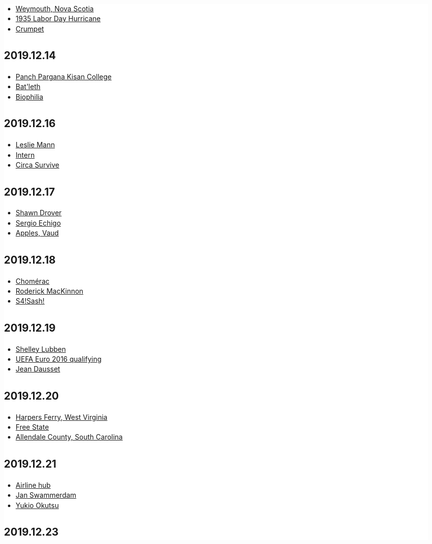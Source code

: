 * [Weymouth, Nova Scotia](https://simple.wikipedia.org/wiki/Weymouth,_Nova_Scotia)
* [1935 Labor Day Hurricane](https://simple.wikipedia.org/wiki/1935_Labor_Day_Hurricane)
* [Crumpet](https://simple.wikipedia.org/wiki/Crumpet)

## 2019.12.14

* [Panch Pargana Kisan College](https://simple.wikipedia.org/wiki/Panch_Pargana_Kisan_College)
* [Bat'leth](https://simple.wikipedia.org/wiki/Bat%27leth)
* [Biophilia](https://simple.wikipedia.org/wiki/Biophilia)

## 2019.12.16

* [Leslie Mann](https://simple.wikipedia.org/wiki/Leslie_Mann)
* [Intern](https://simple.wikipedia.org/wiki/Intern)
* [Circa Survive](https://simple.wikipedia.org/wiki/Circa_Survive)

## 2019.12.17

* [Shawn Drover](https://simple.wikipedia.org/wiki/Shawn_Drover)
* [Sergio Echigo](https://simple.wikipedia.org/wiki/Sergio_Echigo)
* [Apples, Vaud](https://simple.wikipedia.org/wiki/Apples,_Vaud)

## 2019.12.18

* [Chomérac](https://simple.wikipedia.org/wiki/Chomérac)
* [Roderick MacKinnon](https://simple.wikipedia.org/wiki/Roderick_MacKinnon)
* [S4!Sash!](https://simple.wikipedia.org/wiki/S4!Sash!)

## 2019.12.19

* [Shelley Lubben](https://simple.wikipedia.org/wiki/Shelley_Lubben)
* [UEFA Euro 2016 qualifying](https://simple.wikipedia.org/wiki/UEFA_Euro_2016_qualifying)
* [Jean Dausset](https://simple.wikipedia.org/wiki/Jean_Dausset)

## 2019.12.20

* [Harpers Ferry, West Virginia](https://simple.wikipedia.org/wiki/Harpers_Ferry,_West_Virginia)
* [Free State](https://simple.wikipedia.org/wiki/Free_State)
* [Allendale County, South Carolina](https://simple.wikipedia.org/wiki/Allendale_County,_South_Carolina)

## 2019.12.21

* [Airline hub](https://simple.wikipedia.org/wiki/Airline_hub)
* [Jan Swammerdam](https://simple.wikipedia.org/wiki/Jan_Swammerdam)
* [Yukio Okutsu](https://simple.wikipedia.org/wiki/Yukio_Okutsu)

## 2019.12.23
